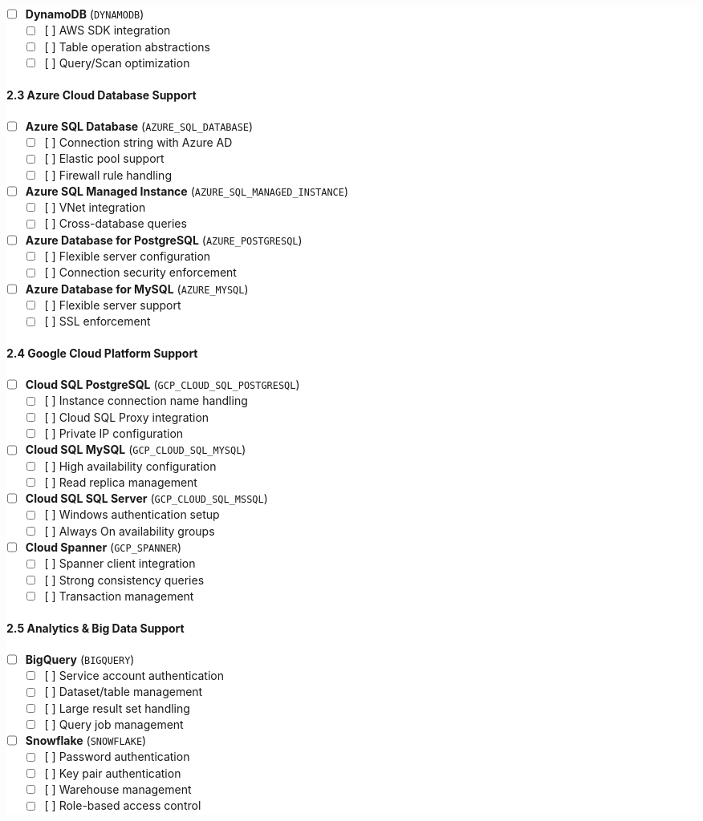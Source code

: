 - [ ] **DynamoDB** (`DYNAMODB`)
  - [ ] [ ] AWS SDK integration
  - [ ] [ ] Table operation abstractions
  - [ ] [ ] Query/Scan optimization

#### 2.3 Azure Cloud Database Support
- [ ] **Azure SQL Database** (`AZURE_SQL_DATABASE`)
  - [ ] [ ] Connection string with Azure AD
  - [ ] [ ] Elastic pool support
  - [ ] [ ] Firewall rule handling

- [ ] **Azure SQL Managed Instance** (`AZURE_SQL_MANAGED_INSTANCE`)
  - [ ] [ ] VNet integration
  - [ ] [ ] Cross-database queries

- [ ] **Azure Database for PostgreSQL** (`AZURE_POSTGRESQL`)
  - [ ] [ ] Flexible server configuration
  - [ ] [ ] Connection security enforcement

- [ ] **Azure Database for MySQL** (`AZURE_MYSQL`)
  - [ ] [ ] Flexible server support
  - [ ] [ ] SSL enforcement

#### 2.4 Google Cloud Platform Support
- [ ] **Cloud SQL PostgreSQL** (`GCP_CLOUD_SQL_POSTGRESQL`)
  - [ ] [ ] Instance connection name handling
  - [ ] [ ] Cloud SQL Proxy integration
  - [ ] [ ] Private IP configuration

- [ ] **Cloud SQL MySQL** (`GCP_CLOUD_SQL_MYSQL`)
  - [ ] [ ] High availability configuration
  - [ ] [ ] Read replica management

- [ ] **Cloud SQL SQL Server** (`GCP_CLOUD_SQL_MSSQL`)
  - [ ] [ ] Windows authentication setup
  - [ ] [ ] Always On availability groups

- [ ] **Cloud Spanner** (`GCP_SPANNER`)
  - [ ] [ ] Spanner client integration
  - [ ] [ ] Strong consistency queries
  - [ ] [ ] Transaction management

#### 2.5 Analytics & Big Data Support
- [ ] **BigQuery** (`BIGQUERY`)
  - [ ] [ ] Service account authentication
  - [ ] [ ] Dataset/table management
  - [ ] [ ] Large result set handling
  - [ ] [ ] Query job management

- [ ] **Snowflake** (`SNOWFLAKE`)
  - [ ] [ ] Password authentication
  - [ ] [ ] Key pair authentication
  - [ ] [ ] Warehouse management
  - [ ] [ ] Role-based access control
